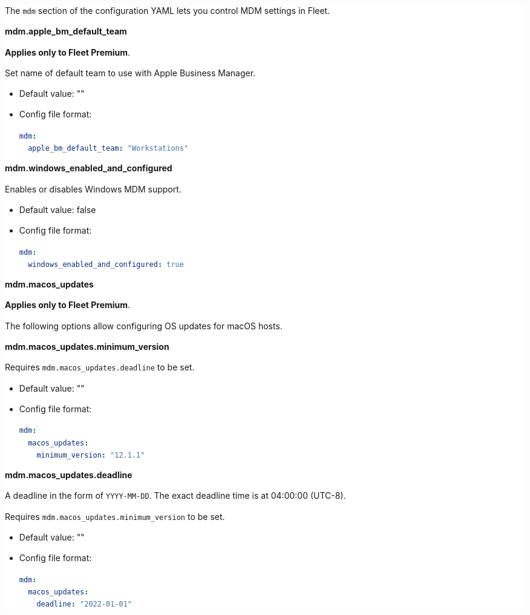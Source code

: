 The `mdm` section of the configuration YAML lets you control MDM settings in Fleet.

**mdm.apple\_bm\_default\_team**

**Applies only to Fleet Premium**.

Set name of default team to use with Apple Business Manager.

* Default value: ""
*   Config file format:

    ```yaml
    mdm:
      apple_bm_default_team: "Workstations"
    ```

**mdm.windows\_enabled\_and\_configured**

Enables or disables Windows MDM support.

* Default value: false
*   Config file format:

    ```yaml
    mdm:
      windows_enabled_and_configured: true
    ```

**mdm.macos\_updates**

**Applies only to Fleet Premium**.

The following options allow configuring OS updates for macOS hosts.

**mdm.macos\_updates.minimum\_version**

Requires `mdm.macos_updates.deadline` to be set.

* Default value: ""
*   Config file format:

    ```yaml
    mdm:
      macos_updates:
        minimum_version: "12.1.1"
    ```

**mdm.macos\_updates.deadline**

A deadline in the form of `YYYY-MM-DD`. The exact deadline time is at 04:00:00 (UTC-8).

Requires `mdm.macos_updates.minimum_version` to be set.

* Default value: ""
*   Config file format:

    ```yaml
    mdm:
      macos_updates:
        deadline: "2022-01-01"
    ```
